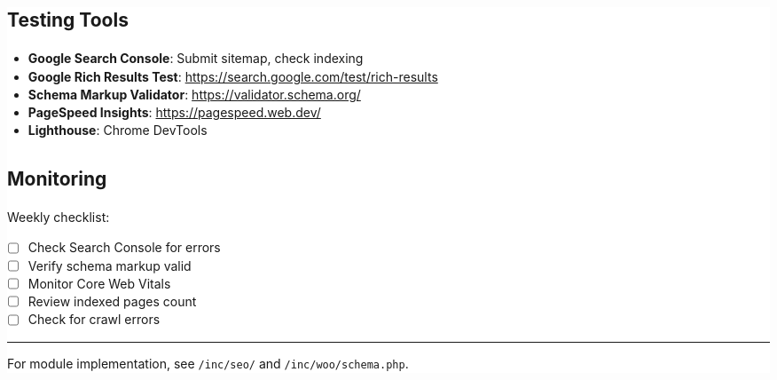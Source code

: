 ## Testing Tools

- **Google Search Console**: Submit sitemap, check indexing
- **Google Rich Results Test**: https://search.google.com/test/rich-results
- **Schema Markup Validator**: https://validator.schema.org/
- **PageSpeed Insights**: https://pagespeed.web.dev/
- **Lighthouse**: Chrome DevTools

## Monitoring

Weekly checklist:
- [ ] Check Search Console for errors
- [ ] Verify schema markup valid
- [ ] Monitor Core Web Vitals
- [ ] Review indexed pages count
- [ ] Check for crawl errors

---

For module implementation, see `/inc/seo/` and `/inc/woo/schema.php`.
